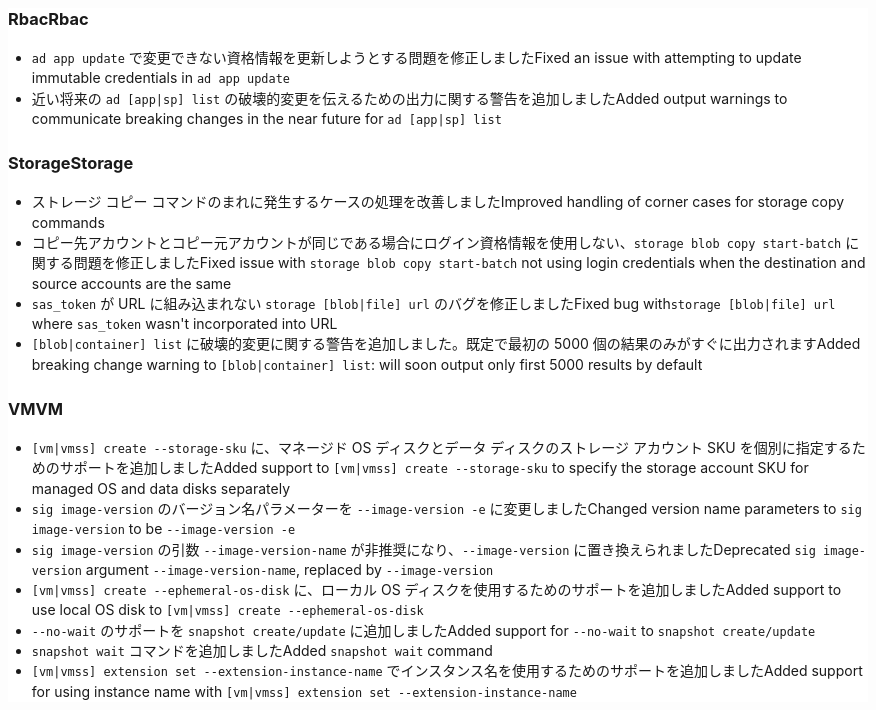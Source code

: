 ### <a name="rbac"></a><span data-ttu-id="ebcf3-146">Rbac</span><span class="sxs-lookup"><span data-stu-id="ebcf3-146">Rbac</span></span>
* <span data-ttu-id="ebcf3-147">`ad app update` で変更できない資格情報を更新しようとする問題を修正しました</span><span class="sxs-lookup"><span data-stu-id="ebcf3-147">Fixed an issue with attempting to update immutable credentials in `ad app update`</span></span>
* <span data-ttu-id="ebcf3-148">近い将来の `ad [app|sp] list` の破壊的変更を伝えるための出力に関する警告を追加しました</span><span class="sxs-lookup"><span data-stu-id="ebcf3-148">Added output warnings to communicate breaking changes in the near future for `ad [app|sp] list`</span></span> 

### <a name="storage"></a><span data-ttu-id="ebcf3-149">Storage</span><span class="sxs-lookup"><span data-stu-id="ebcf3-149">Storage</span></span>
* <span data-ttu-id="ebcf3-150">ストレージ コピー コマンドのまれに発生するケースの処理を改善しました</span><span class="sxs-lookup"><span data-stu-id="ebcf3-150">Improved handling of corner cases for storage copy commands</span></span>
* <span data-ttu-id="ebcf3-151">コピー先アカウントとコピー元アカウントが同じである場合にログイン資格情報を使用しない、`storage blob copy start-batch` に関する問題を修正しました</span><span class="sxs-lookup"><span data-stu-id="ebcf3-151">Fixed issue with `storage blob copy start-batch` not using login credentials when the destination and source accounts are the same</span></span>
* <span data-ttu-id="ebcf3-152">`sas_token` が URL に組み込まれない `storage [blob|file] url` のバグを修正しました</span><span class="sxs-lookup"><span data-stu-id="ebcf3-152">Fixed bug with`storage [blob|file] url` where `sas_token` wasn't incorporated into URL</span></span>
* <span data-ttu-id="ebcf3-153">`[blob|container] list` に破壊的変更に関する警告を追加しました。既定で最初の 5000 個の結果のみがすぐに出力されます</span><span class="sxs-lookup"><span data-stu-id="ebcf3-153">Added breaking change warning to `[blob|container] list`: will soon output only first 5000 results by default</span></span>

### <a name="vm"></a><span data-ttu-id="ebcf3-154">VM</span><span class="sxs-lookup"><span data-stu-id="ebcf3-154">VM</span></span>
* <span data-ttu-id="ebcf3-155">`[vm|vmss] create --storage-sku` に、マネージド OS ディスクとデータ ディスクのストレージ アカウント SKU を個別に指定するためのサポートを追加しました</span><span class="sxs-lookup"><span data-stu-id="ebcf3-155">Added support to `[vm|vmss] create --storage-sku` to specify the storage account SKU for managed OS and data disks separately</span></span>
* <span data-ttu-id="ebcf3-156">`sig image-version` のバージョン名パラメーターを `--image-version -e` に変更しました</span><span class="sxs-lookup"><span data-stu-id="ebcf3-156">Changed version name parameters to `sig image-version` to be `--image-version -e`</span></span>
* <span data-ttu-id="ebcf3-157">`sig image-version` の引数 `--image-version-name` が非推奨になり、`--image-version` に置き換えられました</span><span class="sxs-lookup"><span data-stu-id="ebcf3-157">Deprecated `sig image-version` argument `--image-version-name`, replaced by `--image-version`</span></span>
* <span data-ttu-id="ebcf3-158">`[vm|vmss] create --ephemeral-os-disk` に、ローカル OS ディスクを使用するためのサポートを追加しました</span><span class="sxs-lookup"><span data-stu-id="ebcf3-158">Added support to use local OS disk to `[vm|vmss] create --ephemeral-os-disk`</span></span>
* <span data-ttu-id="ebcf3-159">`--no-wait` のサポートを `snapshot create/update` に追加しました</span><span class="sxs-lookup"><span data-stu-id="ebcf3-159">Added support for `--no-wait` to `snapshot create/update`</span></span>
* <span data-ttu-id="ebcf3-160">`snapshot wait` コマンドを追加しました</span><span class="sxs-lookup"><span data-stu-id="ebcf3-160">Added `snapshot wait` command</span></span>
* <span data-ttu-id="ebcf3-161">`[vm|vmss] extension set --extension-instance-name` でインスタンス名を使用するためのサポートを追加しました</span><span class="sxs-lookup"><span data-stu-id="ebcf3-161">Added support for using instance name with `[vm|vmss] extension set --extension-instance-name`</span></span>
